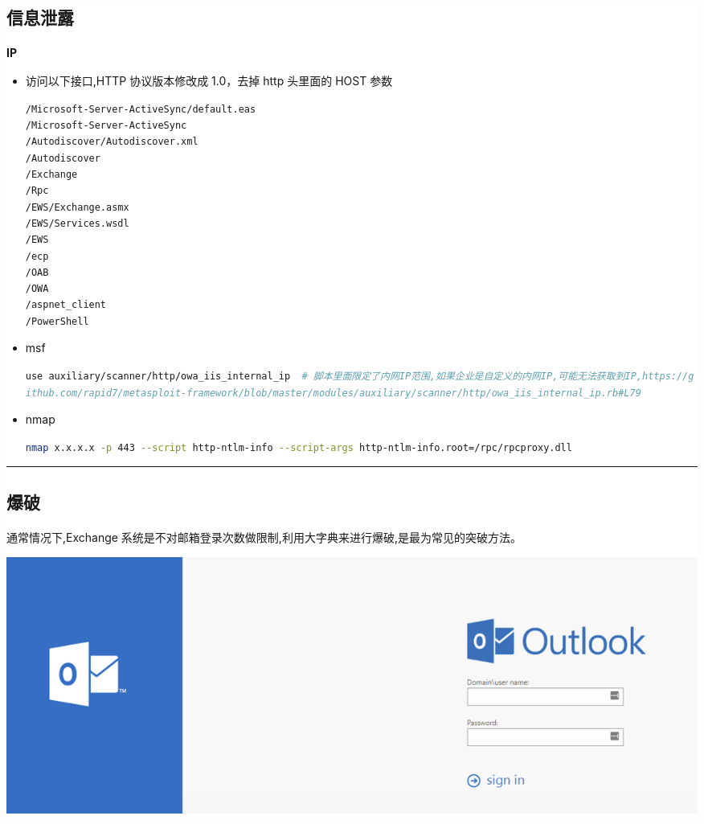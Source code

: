 ## 信息泄露

**IP**
- 访问以下接口,HTTP 协议版本修改成 1.0，去掉 http 头里面的 HOST 参数
    ```
    /Microsoft-Server-ActiveSync/default.eas
    /Microsoft-Server-ActiveSync
    /Autodiscover/Autodiscover.xml
    /Autodiscover
    /Exchange
    /Rpc
    /EWS/Exchange.asmx
    /EWS/Services.wsdl
    /EWS
    /ecp
    /OAB
    /OWA
    /aspnet_client
    /PowerShell
    ```

- msf
    ```bash
    use auxiliary/scanner/http/owa_iis_internal_ip  # 脚本里面限定了内网IP范围,如果企业是自定义的内网IP,可能无法获取到IP,https://github.com/rapid7/metasploit-framework/blob/master/modules/auxiliary/scanner/http/owa_iis_internal_ip.rb#L79
    ```

- nmap
    ```bash
    nmap x.x.x.x -p 443 --script http-ntlm-info --script-args http-ntlm-info.root=/rpc/rpcproxy.dll
    ```

---

## 爆破

通常情况下,Exchange 系统是不对邮箱登录次数做限制,利用大字典来进行爆破,是最为常见的突破方法。

![](../../../../../assets/img/Security/RedTeam/后渗透/实验/Exchange/1.png)
